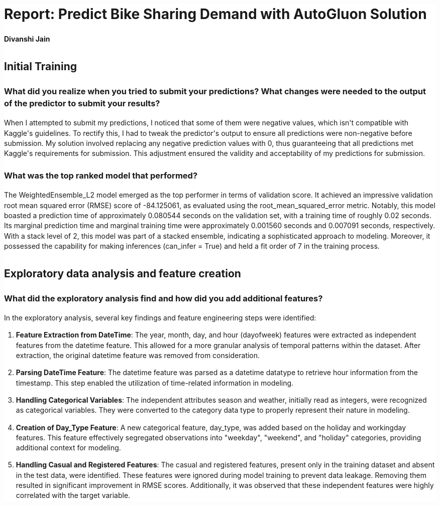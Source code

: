 # Report: Predict Bike Sharing Demand with AutoGluon Solution
#### Divanshi Jain

## Initial Training
### What did you realize when you tried to submit your predictions? What changes were needed to the output of the predictor to submit your results?
When I attempted to submit my predictions, I noticed that some of them were negative values, which isn't compatible with Kaggle's guidelines. To rectify this, I had to tweak the predictor's output to ensure all predictions were non-negative before submission. My solution involved replacing any negative prediction values with 0, thus guaranteeing that all predictions met Kaggle's requirements for submission. This adjustment ensured the validity and acceptability of my predictions for submission.

### What was the top ranked model that performed?
The WeightedEnsemble_L2 model emerged as the top performer in terms of validation score. It achieved an impressive validation root mean squared error (RMSE) score of -84.125061, as evaluated using the root_mean_squared_error metric. Notably, this model boasted a prediction time of approximately 0.080544 seconds on the validation set, with a training time of roughly 0.02 seconds. Its marginal prediction time and marginal training time were approximately 0.001560 seconds and 0.007091 seconds, respectively. With a stack level of 2, this model was part of a stacked ensemble, indicating a sophisticated approach to modeling. Moreover, it possessed the capability for making inferences (can_infer = True) and held a fit order of 7 in the training process.

## Exploratory data analysis and feature creation
### What did the exploratory analysis find and how did you add additional features?
In the exploratory analysis, several key findings and feature engineering steps were identified:

1. **Feature Extraction from DateTime**: The year, month, day, and hour (dayofweek) features were extracted as independent features from the datetime feature. This allowed for a more granular analysis of temporal patterns within the dataset. After extraction, the original datetime feature was removed from consideration.

2. **Parsing DateTime Feature**: The datetime feature was parsed as a datetime datatype to retrieve hour information from the timestamp. This step enabled the utilization of time-related information in modeling.

3. **Handling Categorical Variables**: The independent attributes season and weather, initially read as integers, were recognized as categorical variables. They were converted to the category data type to properly represent their nature in modeling.

4. **Creation of Day_Type Feature**: A new categorical feature, day_type, was added based on the holiday and workingday features. This feature effectively segregated observations into "weekday", "weekend", and "holiday" categories, providing additional context for modeling.

5. **Handling Casual and Registered Features**: The casual and registered features, present only in the training dataset and absent in the test data, were identified. These features were ignored during model training to prevent data leakage. Removing them resulted in significant improvement in RMSE scores. Additionally, it was observed that these independent features were highly correlated with the target variable.
